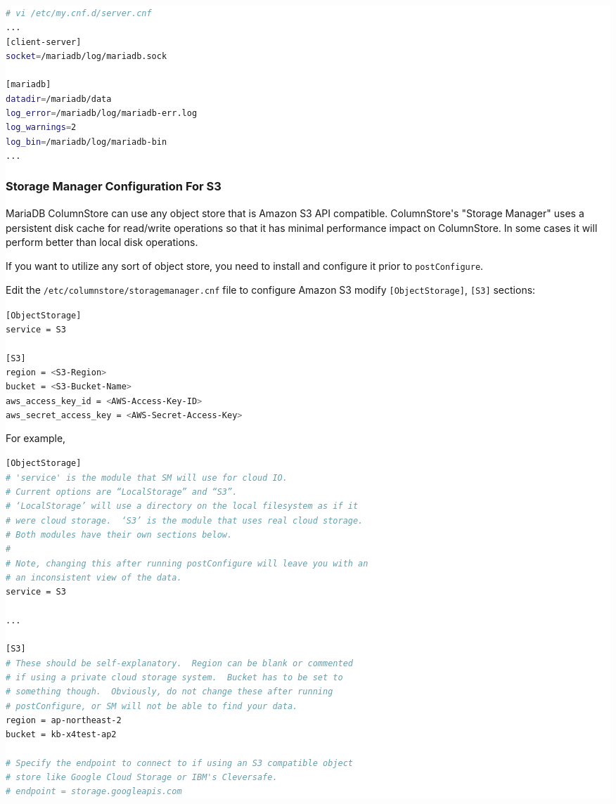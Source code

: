 ```bash
# vi /etc/my.cnf.d/server.cnf
...
[client-server]
socket=/mariadb/log/mariadb.sock

[mariadb]
datadir=/mariadb/data
log_error=/mariadb/log/mariadb-err.log
log_warnings=2
log_bin=/mariadb/log/mariadb-bin
...

```



### Storage Manager Configuration For S3

MariaDB ColumnStore can use any object store that is Amazon S3 API compatible. ColumnStore's "Storage Manager" uses a persistent disk cache for read/write operations so that it has minimal performance impact on ColumnStore. In some cases it will perform better than local disk operations.

If you want to utilize any sort of object store, you need to install and configure it prior to `postConfigure`.

Edit the `/etc/columnstore/storagemanager.cnf` file to configure Amazon S3 modify `[ObjectStorage]`, `[S3]` sections: 

```bash
[ObjectStorage]
service = S3

[S3]
region = <S3-Region>
bucket = <S3-Bucket-Name>
aws_access_key_id = <AWS-Access-Key-ID>
aws_secret_access_key = <AWS-Secret-Access-Key>
```



For example,

```bash
[ObjectStorage]
# 'service' is the module that SM will use for cloud IO.
# Current options are “LocalStorage” and “S3”.
# ‘LocalStorage’ will use a directory on the local filesystem as if it
# were cloud storage.  ‘S3’ is the module that uses real cloud storage.
# Both modules have their own sections below.
#
# Note, changing this after running postConfigure will leave you with an
# an inconsistent view of the data.
service = S3

...

[S3]
# These should be self-explanatory.  Region can be blank or commented
# if using a private cloud storage system.  Bucket has to be set to
# something though.  Obviously, do not change these after running
# postConfigure, or SM will not be able to find your data.
region = ap-northeast-2
bucket = kb-x4test-ap2

# Specify the endpoint to connect to if using an S3 compatible object
# store like Google Cloud Storage or IBM's Cleversafe.
# endpoint = storage.googleapis.com
```